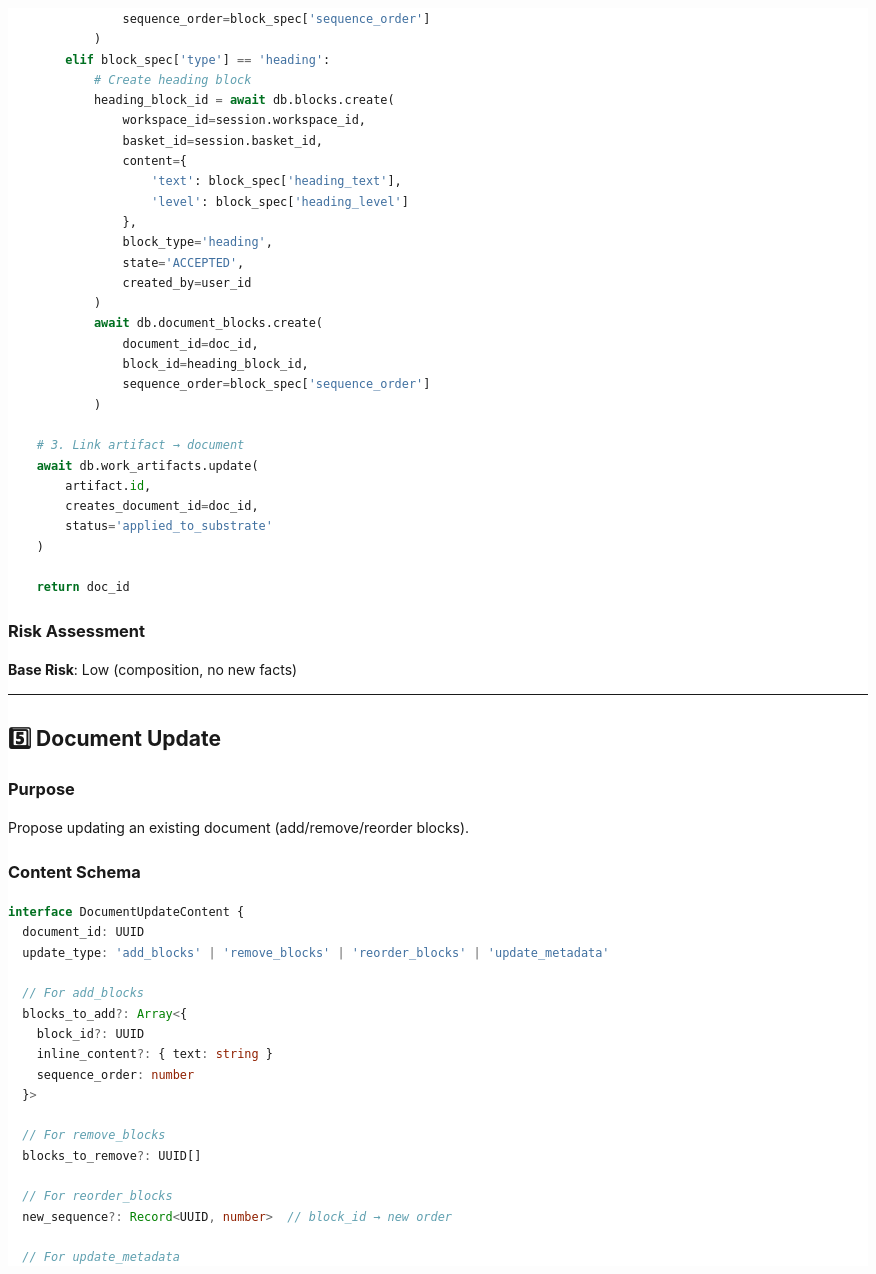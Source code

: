 ```python
                sequence_order=block_spec['sequence_order']
            )
        elif block_spec['type'] == 'heading':
            # Create heading block
            heading_block_id = await db.blocks.create(
                workspace_id=session.workspace_id,
                basket_id=session.basket_id,
                content={
                    'text': block_spec['heading_text'],
                    'level': block_spec['heading_level']
                },
                block_type='heading',
                state='ACCEPTED',
                created_by=user_id
            )
            await db.document_blocks.create(
                document_id=doc_id,
                block_id=heading_block_id,
                sequence_order=block_spec['sequence_order']
            )

    # 3. Link artifact → document
    await db.work_artifacts.update(
        artifact.id,
        creates_document_id=doc_id,
        status='applied_to_substrate'
    )

    return doc_id
```

### Risk Assessment

**Base Risk**: Low (composition, no new facts)

---

## 5️⃣ Document Update

### Purpose
Propose updating an existing document (add/remove/reorder blocks).

### Content Schema

```typescript
interface DocumentUpdateContent {
  document_id: UUID
  update_type: 'add_blocks' | 'remove_blocks' | 'reorder_blocks' | 'update_metadata'

  // For add_blocks
  blocks_to_add?: Array<{
    block_id?: UUID
    inline_content?: { text: string }
    sequence_order: number
  }>

  // For remove_blocks
  blocks_to_remove?: UUID[]

  // For reorder_blocks
  new_sequence?: Record<UUID, number>  // block_id → new order

  // For update_metadata
```